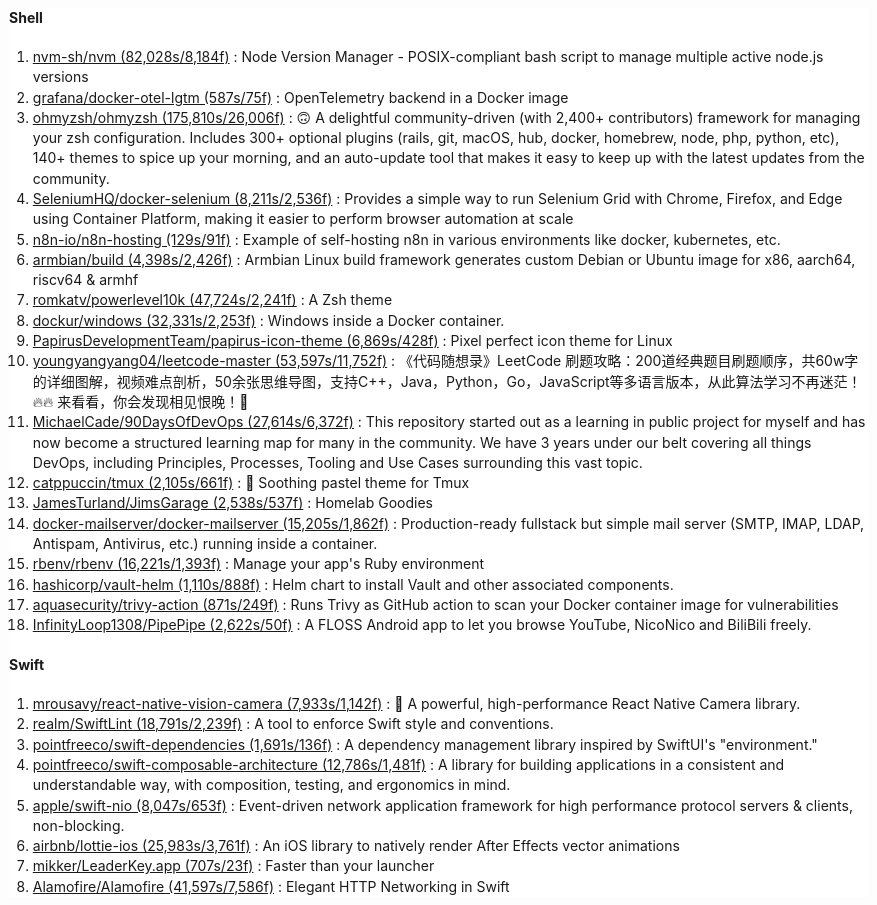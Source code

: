 #### Shell
1. [nvm-sh/nvm (82,028s/8,184f)](https://github.com/nvm-sh/nvm) : Node Version Manager - POSIX-compliant bash script to manage multiple active node.js versions
2. [grafana/docker-otel-lgtm (587s/75f)](https://github.com/grafana/docker-otel-lgtm) : OpenTelemetry backend in a Docker image
3. [ohmyzsh/ohmyzsh (175,810s/26,006f)](https://github.com/ohmyzsh/ohmyzsh) : 🙃 A delightful community-driven (with 2,400+ contributors) framework for managing your zsh configuration. Includes 300+ optional plugins (rails, git, macOS, hub, docker, homebrew, node, php, python, etc), 140+ themes to spice up your morning, and an auto-update tool that makes it easy to keep up with the latest updates from the community.
4. [SeleniumHQ/docker-selenium (8,211s/2,536f)](https://github.com/SeleniumHQ/docker-selenium) : Provides a simple way to run Selenium Grid with Chrome, Firefox, and Edge using Container Platform, making it easier to perform browser automation at scale
5. [n8n-io/n8n-hosting (129s/91f)](https://github.com/n8n-io/n8n-hosting) : Example of self-hosting n8n in various environments like docker, kubernetes, etc.
6. [armbian/build (4,398s/2,426f)](https://github.com/armbian/build) : Armbian Linux build framework generates custom Debian or Ubuntu image for x86, aarch64, riscv64 & armhf
7. [romkatv/powerlevel10k (47,724s/2,241f)](https://github.com/romkatv/powerlevel10k) : A Zsh theme
8. [dockur/windows (32,331s/2,253f)](https://github.com/dockur/windows) : Windows inside a Docker container.
9. [PapirusDevelopmentTeam/papirus-icon-theme (6,869s/428f)](https://github.com/PapirusDevelopmentTeam/papirus-icon-theme) : Pixel perfect icon theme for Linux
10. [youngyangyang04/leetcode-master (53,597s/11,752f)](https://github.com/youngyangyang04/leetcode-master) : 《代码随想录》LeetCode 刷题攻略：200道经典题目刷题顺序，共60w字的详细图解，视频难点剖析，50余张思维导图，支持C++，Java，Python，Go，JavaScript等多语言版本，从此算法学习不再迷茫！🔥🔥 来看看，你会发现相见恨晚！🚀
11. [MichaelCade/90DaysOfDevOps (27,614s/6,372f)](https://github.com/MichaelCade/90DaysOfDevOps) : This repository started out as a learning in public project for myself and has now become a structured learning map for many in the community. We have 3 years under our belt covering all things DevOps, including Principles, Processes, Tooling and Use Cases surrounding this vast topic.
12. [catppuccin/tmux (2,105s/661f)](https://github.com/catppuccin/tmux) : 💽 Soothing pastel theme for Tmux
13. [JamesTurland/JimsGarage (2,538s/537f)](https://github.com/JamesTurland/JimsGarage) : Homelab Goodies
14. [docker-mailserver/docker-mailserver (15,205s/1,862f)](https://github.com/docker-mailserver/docker-mailserver) : Production-ready fullstack but simple mail server (SMTP, IMAP, LDAP, Antispam, Antivirus, etc.) running inside a container.
15. [rbenv/rbenv (16,221s/1,393f)](https://github.com/rbenv/rbenv) : Manage your app's Ruby environment
16. [hashicorp/vault-helm (1,110s/888f)](https://github.com/hashicorp/vault-helm) : Helm chart to install Vault and other associated components.
17. [aquasecurity/trivy-action (871s/249f)](https://github.com/aquasecurity/trivy-action) : Runs Trivy as GitHub action to scan your Docker container image for vulnerabilities
18. [InfinityLoop1308/PipePipe (2,622s/50f)](https://github.com/InfinityLoop1308/PipePipe) : A FLOSS Android app to let you browse YouTube, NicoNico and BiliBili freely.

#### Swift
1. [mrousavy/react-native-vision-camera (7,933s/1,142f)](https://github.com/mrousavy/react-native-vision-camera) : 📸 A powerful, high-performance React Native Camera library.
2. [realm/SwiftLint (18,791s/2,239f)](https://github.com/realm/SwiftLint) : A tool to enforce Swift style and conventions.
3. [pointfreeco/swift-dependencies (1,691s/136f)](https://github.com/pointfreeco/swift-dependencies) : A dependency management library inspired by SwiftUI's "environment."
4. [pointfreeco/swift-composable-architecture (12,786s/1,481f)](https://github.com/pointfreeco/swift-composable-architecture) : A library for building applications in a consistent and understandable way, with composition, testing, and ergonomics in mind.
5. [apple/swift-nio (8,047s/653f)](https://github.com/apple/swift-nio) : Event-driven network application framework for high performance protocol servers & clients, non-blocking.
6. [airbnb/lottie-ios (25,983s/3,761f)](https://github.com/airbnb/lottie-ios) : An iOS library to natively render After Effects vector animations
7. [mikker/LeaderKey.app (707s/23f)](https://github.com/mikker/LeaderKey.app) : Faster than your launcher
8. [Alamofire/Alamofire (41,597s/7,586f)](https://github.com/Alamofire/Alamofire) : Elegant HTTP Networking in Swift